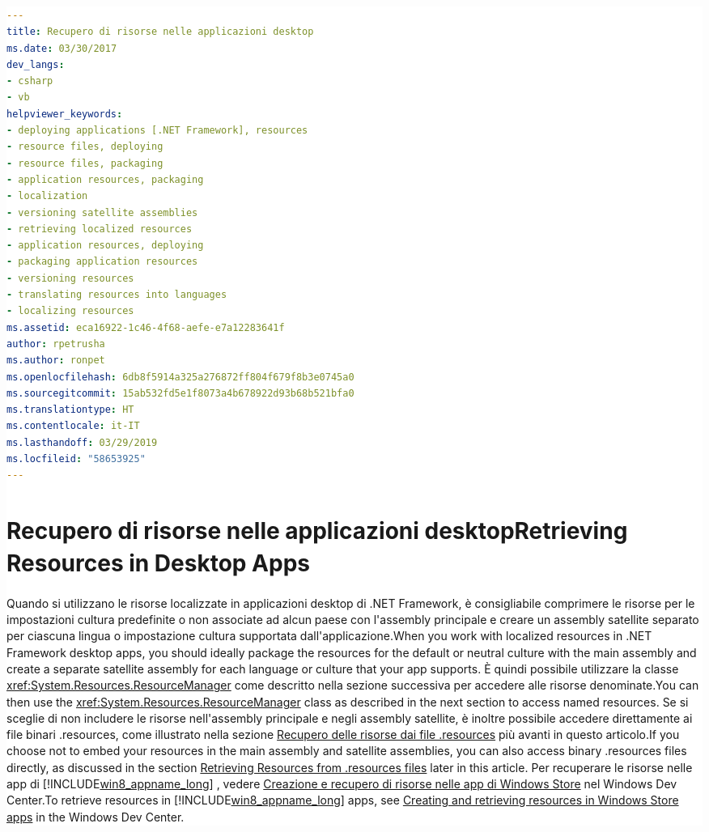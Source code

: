 ```yaml
---
title: Recupero di risorse nelle applicazioni desktop
ms.date: 03/30/2017
dev_langs:
- csharp
- vb
helpviewer_keywords:
- deploying applications [.NET Framework], resources
- resource files, deploying
- resource files, packaging
- application resources, packaging
- localization
- versioning satellite assemblies
- retrieving localized resources
- application resources, deploying
- packaging application resources
- versioning resources
- translating resources into languages
- localizing resources
ms.assetid: eca16922-1c46-4f68-aefe-e7a12283641f
author: rpetrusha
ms.author: ronpet
ms.openlocfilehash: 6db8f5914a325a276872ff804f679f8b3e0745a0
ms.sourcegitcommit: 15ab532fd5e1f8073a4b678922d93b68b521bfa0
ms.translationtype: HT
ms.contentlocale: it-IT
ms.lasthandoff: 03/29/2019
ms.locfileid: "58653925"
---
```

# <a name="retrieving-resources-in-desktop-apps"></a><span data-ttu-id="4dd72-102">Recupero di risorse nelle applicazioni desktop</span><span class="sxs-lookup"><span data-stu-id="4dd72-102">Retrieving Resources in Desktop Apps</span></span>
<span data-ttu-id="4dd72-103">Quando si utilizzano le risorse localizzate in applicazioni desktop di .NET Framework, è consigliabile comprimere le risorse per le impostazioni cultura predefinite o non associate ad alcun paese con l'assembly principale e creare un assembly satellite separato per ciascuna lingua o impostazione cultura supportata dall'applicazione.</span><span class="sxs-lookup"><span data-stu-id="4dd72-103">When you work with localized resources in .NET Framework desktop apps, you should ideally package the resources for the default or neutral culture with the main assembly and create a separate satellite assembly for each language or culture that your app supports.</span></span> <span data-ttu-id="4dd72-104">È quindi possibile utilizzare la classe <xref:System.Resources.ResourceManager> come descritto nella sezione successiva per accedere alle risorse denominate.</span><span class="sxs-lookup"><span data-stu-id="4dd72-104">You can then use the <xref:System.Resources.ResourceManager> class as described in the next section to access named resources.</span></span> <span data-ttu-id="4dd72-105">Se si sceglie di non includere le risorse nell'assembly principale e negli assembly satellite, è inoltre possibile accedere direttamente ai file binari .resources, come illustrato nella sezione [Recupero delle risorse dai file .resources](#from_file) più avanti in questo articolo.</span><span class="sxs-lookup"><span data-stu-id="4dd72-105">If you choose not to embed your resources in the main assembly and satellite assemblies, you can also access binary .resources files directly, as discussed in the section [Retrieving Resources from .resources files](#from_file) later in this article.</span></span>  <span data-ttu-id="4dd72-106">Per recuperare le risorse nelle app di [!INCLUDE[win8_appname_long](../../../includes/win8-appname-long-md.md)] , vedere [Creazione e recupero di risorse nelle app di Windows Store](https://go.microsoft.com/fwlink/p/?LinkID=241674) nel Windows Dev Center.</span><span class="sxs-lookup"><span data-stu-id="4dd72-106">To retrieve resources in [!INCLUDE[win8_appname_long](../../../includes/win8-appname-long-md.md)] apps, see [Creating and retrieving resources in Windows Store apps](https://go.microsoft.com/fwlink/p/?LinkID=241674) in the Windows Dev Center.</span></span>  
  